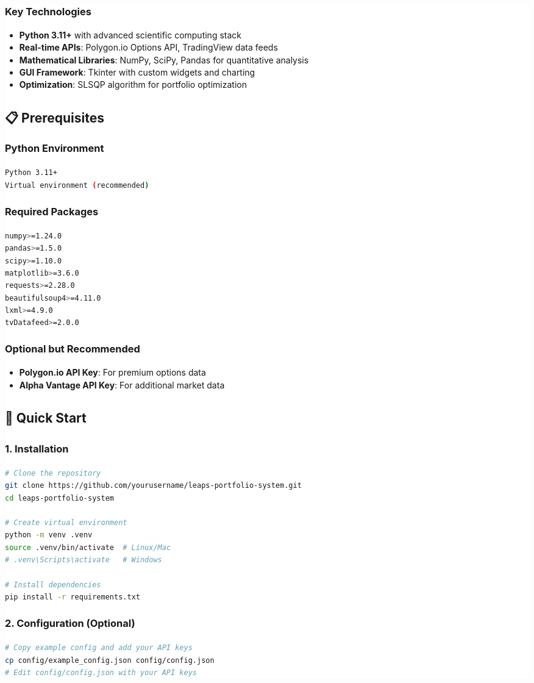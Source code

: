 ### **Key Technologies**
- **Python 3.11+** with advanced scientific computing stack
- **Real-time APIs**: Polygon.io Options API, TradingView data feeds
- **Mathematical Libraries**: NumPy, SciPy, Pandas for quantitative analysis
- **GUI Framework**: Tkinter with custom widgets and charting
- **Optimization**: SLSQP algorithm for portfolio optimization

## 📋 **Prerequisites**

### **Python Environment**
```bash
Python 3.11+
Virtual environment (recommended)
```

### **Required Packages**
```bash
numpy>=1.24.0
pandas>=1.5.0
scipy>=1.10.0
matplotlib>=3.6.0
requests>=2.28.0
beautifulsoup4>=4.11.0
lxml>=4.9.0
tvDatafeed>=2.0.0
```

### **Optional but Recommended**
- **Polygon.io API Key**: For premium options data
- **Alpha Vantage API Key**: For additional market data

## 🚀 **Quick Start**

### **1. Installation**
```bash
# Clone the repository
git clone https://github.com/yourusername/leaps-portfolio-system.git
cd leaps-portfolio-system

# Create virtual environment
python -m venv .venv
source .venv/bin/activate  # Linux/Mac
# .venv\Scripts\activate   # Windows

# Install dependencies
pip install -r requirements.txt
```

### **2. Configuration (Optional)**
```bash
# Copy example config and add your API keys
cp config/example_config.json config/config.json
# Edit config/config.json with your API keys
```
